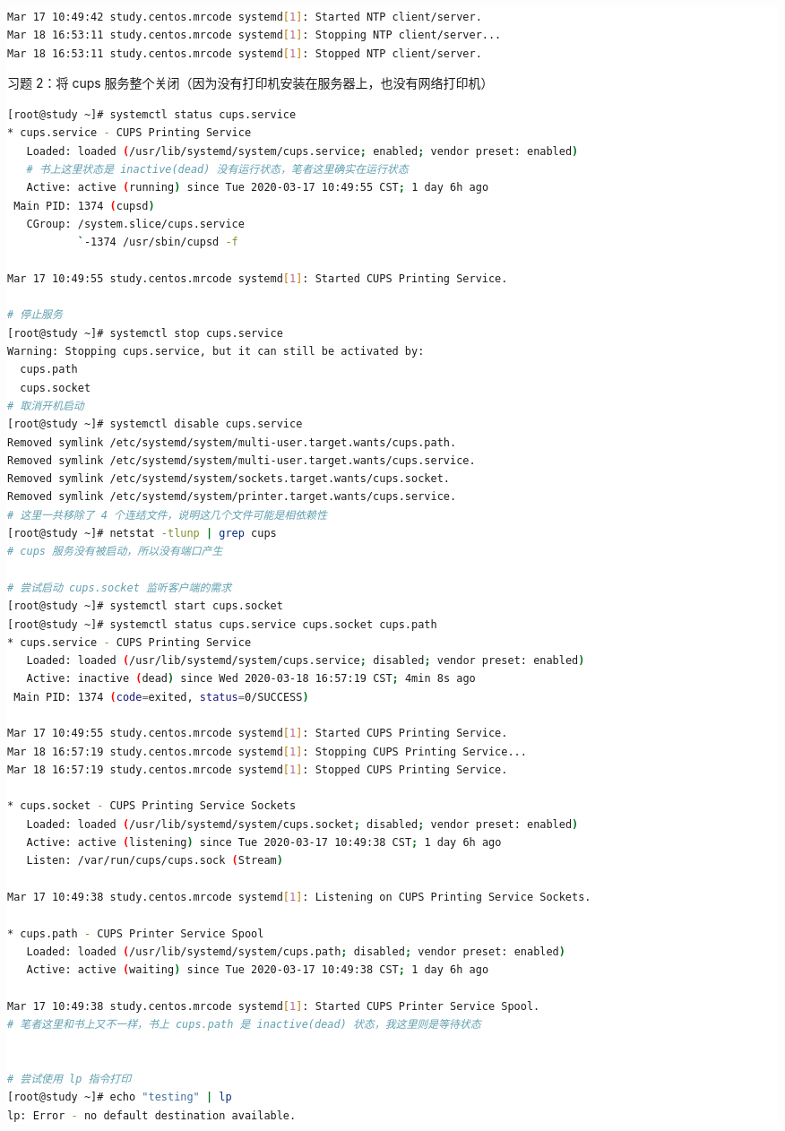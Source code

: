 ```bash
Mar 17 10:49:42 study.centos.mrcode systemd[1]: Started NTP client/server.
Mar 18 16:53:11 study.centos.mrcode systemd[1]: Stopping NTP client/server...
Mar 18 16:53:11 study.centos.mrcode systemd[1]: Stopped NTP client/server.
```

习题 2：将 cups 服务整个关闭（因为没有打印机安装在服务器上，也没有网络打印机）

```bash
[root@study ~]# systemctl status cups.service 
* cups.service - CUPS Printing Service
   Loaded: loaded (/usr/lib/systemd/system/cups.service; enabled; vendor preset: enabled)
   # 书上这里状态是 inactive(dead) 没有运行状态，笔者这里确实在运行状态
   Active: active (running) since Tue 2020-03-17 10:49:55 CST; 1 day 6h ago
 Main PID: 1374 (cupsd)
   CGroup: /system.slice/cups.service
           `-1374 /usr/sbin/cupsd -f

Mar 17 10:49:55 study.centos.mrcode systemd[1]: Started CUPS Printing Service.

# 停止服务
[root@study ~]# systemctl stop cups.service 
Warning: Stopping cups.service, but it can still be activated by:
  cups.path
  cups.socket
# 取消开机启动
[root@study ~]# systemctl disable cups.service 
Removed symlink /etc/systemd/system/multi-user.target.wants/cups.path.
Removed symlink /etc/systemd/system/multi-user.target.wants/cups.service.
Removed symlink /etc/systemd/system/sockets.target.wants/cups.socket.
Removed symlink /etc/systemd/system/printer.target.wants/cups.service.
# 这里一共移除了 4 个连结文件，说明这几个文件可能是相依赖性
[root@study ~]# netstat -tlunp | grep cups
# cups 服务没有被启动，所以没有端口产生

# 尝试启动 cups.socket 监听客户端的需求
[root@study ~]# systemctl start cups.socket
[root@study ~]# systemctl status cups.service cups.socket cups.path 
* cups.service - CUPS Printing Service
   Loaded: loaded (/usr/lib/systemd/system/cups.service; disabled; vendor preset: enabled)
   Active: inactive (dead) since Wed 2020-03-18 16:57:19 CST; 4min 8s ago
 Main PID: 1374 (code=exited, status=0/SUCCESS)

Mar 17 10:49:55 study.centos.mrcode systemd[1]: Started CUPS Printing Service.
Mar 18 16:57:19 study.centos.mrcode systemd[1]: Stopping CUPS Printing Service...
Mar 18 16:57:19 study.centos.mrcode systemd[1]: Stopped CUPS Printing Service.

* cups.socket - CUPS Printing Service Sockets
   Loaded: loaded (/usr/lib/systemd/system/cups.socket; disabled; vendor preset: enabled)
   Active: active (listening) since Tue 2020-03-17 10:49:38 CST; 1 day 6h ago
   Listen: /var/run/cups/cups.sock (Stream)

Mar 17 10:49:38 study.centos.mrcode systemd[1]: Listening on CUPS Printing Service Sockets.

* cups.path - CUPS Printer Service Spool
   Loaded: loaded (/usr/lib/systemd/system/cups.path; disabled; vendor preset: enabled)
   Active: active (waiting) since Tue 2020-03-17 10:49:38 CST; 1 day 6h ago

Mar 17 10:49:38 study.centos.mrcode systemd[1]: Started CUPS Printer Service Spool.
# 笔者这里和书上又不一样，书上 cups.path 是 inactive(dead) 状态，我这里则是等待状态


# 尝试使用 lp 指令打印
[root@study ~]# echo "testing" | lp
lp: Error - no default destination available.
```